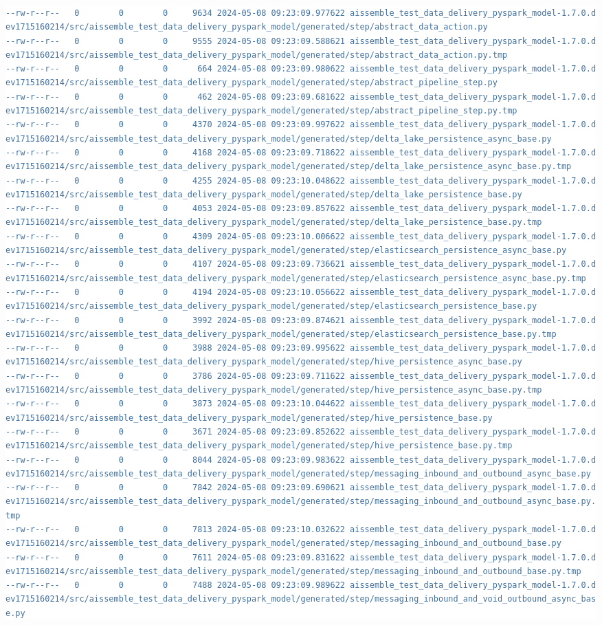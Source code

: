 ```diff
--rw-r--r--   0        0        0     9634 2024-05-08 09:23:09.977622 aissemble_test_data_delivery_pyspark_model-1.7.0.dev1715160214/src/aissemble_test_data_delivery_pyspark_model/generated/step/abstract_data_action.py
--rw-r--r--   0        0        0     9555 2024-05-08 09:23:09.588621 aissemble_test_data_delivery_pyspark_model-1.7.0.dev1715160214/src/aissemble_test_data_delivery_pyspark_model/generated/step/abstract_data_action.py.tmp
--rw-r--r--   0        0        0      664 2024-05-08 09:23:09.980622 aissemble_test_data_delivery_pyspark_model-1.7.0.dev1715160214/src/aissemble_test_data_delivery_pyspark_model/generated/step/abstract_pipeline_step.py
--rw-r--r--   0        0        0      462 2024-05-08 09:23:09.681622 aissemble_test_data_delivery_pyspark_model-1.7.0.dev1715160214/src/aissemble_test_data_delivery_pyspark_model/generated/step/abstract_pipeline_step.py.tmp
--rw-r--r--   0        0        0     4370 2024-05-08 09:23:09.997622 aissemble_test_data_delivery_pyspark_model-1.7.0.dev1715160214/src/aissemble_test_data_delivery_pyspark_model/generated/step/delta_lake_persistence_async_base.py
--rw-r--r--   0        0        0     4168 2024-05-08 09:23:09.718622 aissemble_test_data_delivery_pyspark_model-1.7.0.dev1715160214/src/aissemble_test_data_delivery_pyspark_model/generated/step/delta_lake_persistence_async_base.py.tmp
--rw-r--r--   0        0        0     4255 2024-05-08 09:23:10.048622 aissemble_test_data_delivery_pyspark_model-1.7.0.dev1715160214/src/aissemble_test_data_delivery_pyspark_model/generated/step/delta_lake_persistence_base.py
--rw-r--r--   0        0        0     4053 2024-05-08 09:23:09.857622 aissemble_test_data_delivery_pyspark_model-1.7.0.dev1715160214/src/aissemble_test_data_delivery_pyspark_model/generated/step/delta_lake_persistence_base.py.tmp
--rw-r--r--   0        0        0     4309 2024-05-08 09:23:10.006622 aissemble_test_data_delivery_pyspark_model-1.7.0.dev1715160214/src/aissemble_test_data_delivery_pyspark_model/generated/step/elasticsearch_persistence_async_base.py
--rw-r--r--   0        0        0     4107 2024-05-08 09:23:09.736621 aissemble_test_data_delivery_pyspark_model-1.7.0.dev1715160214/src/aissemble_test_data_delivery_pyspark_model/generated/step/elasticsearch_persistence_async_base.py.tmp
--rw-r--r--   0        0        0     4194 2024-05-08 09:23:10.056622 aissemble_test_data_delivery_pyspark_model-1.7.0.dev1715160214/src/aissemble_test_data_delivery_pyspark_model/generated/step/elasticsearch_persistence_base.py
--rw-r--r--   0        0        0     3992 2024-05-08 09:23:09.874621 aissemble_test_data_delivery_pyspark_model-1.7.0.dev1715160214/src/aissemble_test_data_delivery_pyspark_model/generated/step/elasticsearch_persistence_base.py.tmp
--rw-r--r--   0        0        0     3988 2024-05-08 09:23:09.995622 aissemble_test_data_delivery_pyspark_model-1.7.0.dev1715160214/src/aissemble_test_data_delivery_pyspark_model/generated/step/hive_persistence_async_base.py
--rw-r--r--   0        0        0     3786 2024-05-08 09:23:09.711622 aissemble_test_data_delivery_pyspark_model-1.7.0.dev1715160214/src/aissemble_test_data_delivery_pyspark_model/generated/step/hive_persistence_async_base.py.tmp
--rw-r--r--   0        0        0     3873 2024-05-08 09:23:10.044622 aissemble_test_data_delivery_pyspark_model-1.7.0.dev1715160214/src/aissemble_test_data_delivery_pyspark_model/generated/step/hive_persistence_base.py
--rw-r--r--   0        0        0     3671 2024-05-08 09:23:09.852622 aissemble_test_data_delivery_pyspark_model-1.7.0.dev1715160214/src/aissemble_test_data_delivery_pyspark_model/generated/step/hive_persistence_base.py.tmp
--rw-r--r--   0        0        0     8044 2024-05-08 09:23:09.983622 aissemble_test_data_delivery_pyspark_model-1.7.0.dev1715160214/src/aissemble_test_data_delivery_pyspark_model/generated/step/messaging_inbound_and_outbound_async_base.py
--rw-r--r--   0        0        0     7842 2024-05-08 09:23:09.690621 aissemble_test_data_delivery_pyspark_model-1.7.0.dev1715160214/src/aissemble_test_data_delivery_pyspark_model/generated/step/messaging_inbound_and_outbound_async_base.py.tmp
--rw-r--r--   0        0        0     7813 2024-05-08 09:23:10.032622 aissemble_test_data_delivery_pyspark_model-1.7.0.dev1715160214/src/aissemble_test_data_delivery_pyspark_model/generated/step/messaging_inbound_and_outbound_base.py
--rw-r--r--   0        0        0     7611 2024-05-08 09:23:09.831622 aissemble_test_data_delivery_pyspark_model-1.7.0.dev1715160214/src/aissemble_test_data_delivery_pyspark_model/generated/step/messaging_inbound_and_outbound_base.py.tmp
--rw-r--r--   0        0        0     7488 2024-05-08 09:23:09.989622 aissemble_test_data_delivery_pyspark_model-1.7.0.dev1715160214/src/aissemble_test_data_delivery_pyspark_model/generated/step/messaging_inbound_and_void_outbound_async_base.py
```